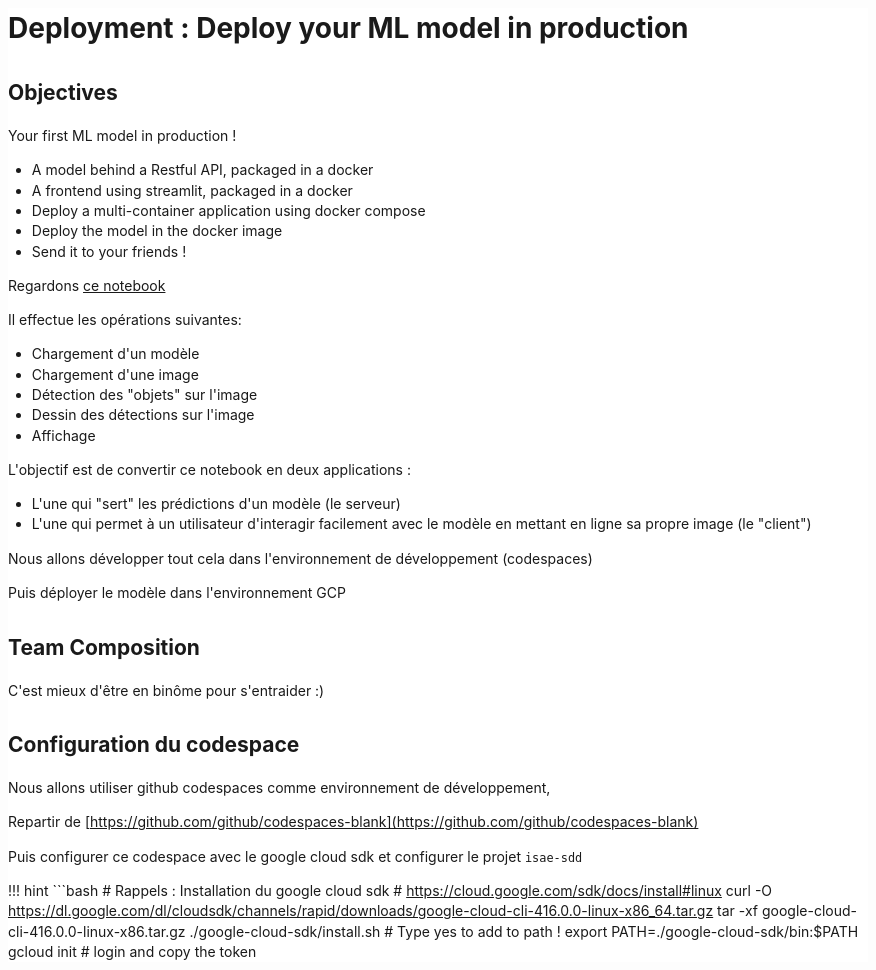 # Deployment : Deploy your ML model in production

## Objectives

Your first ML model in production !

- A model behind a Restful API, packaged in a docker
- A frontend using streamlit, packaged in a docker
- Deploy a multi-container application using docker compose
- Deploy the model in the docker image
- Send it to your friends !

Regardons [ce notebook](https://colab.research.google.com/drive/1YnJVW-IbMkUhl7s5nJ7BsT5tsTTvMmUB?usp=sharing)

Il effectue les opérations suivantes:

- Chargement d'un modèle
- Chargement d'une image
- Détection des "objets" sur l'image
- Dessin des détections sur l'image
- Affichage

L'objectif est de convertir ce notebook en deux applications :

- L'une qui "sert" les prédictions d'un modèle (le serveur)
- L'une qui permet à un utilisateur d'interagir facilement avec le modèle en mettant en ligne sa propre image (le "client")

Nous allons développer tout cela dans l'environnement de développement (codespaces)

Puis déployer le modèle dans l'environnement GCP

## Team Composition

C'est mieux d'être en binôme pour s'entraider :)

## Configuration du codespace

Nous allons utiliser github codespaces comme environnement de développement,

Repartir de [https://github.com/github/codespaces-blank](https://github.com/github/codespaces-blank)

Puis configurer ce codespace avec le google cloud sdk et configurer le projet `isae-sdd`

!!! hint
    ```bash
    # Rappels : Installation du google cloud sdk
    # https://cloud.google.com/sdk/docs/install#linux
    curl -O https://dl.google.com/dl/cloudsdk/channels/rapid/downloads/google-cloud-cli-416.0.0-linux-x86_64.tar.gz
    tar -xf google-cloud-cli-416.0.0-linux-x86.tar.gz
    ./google-cloud-sdk/install.sh
    # Type yes to add to path !
    export PATH=./google-cloud-sdk/bin:$PATH
    gcloud init
    # login and copy the token